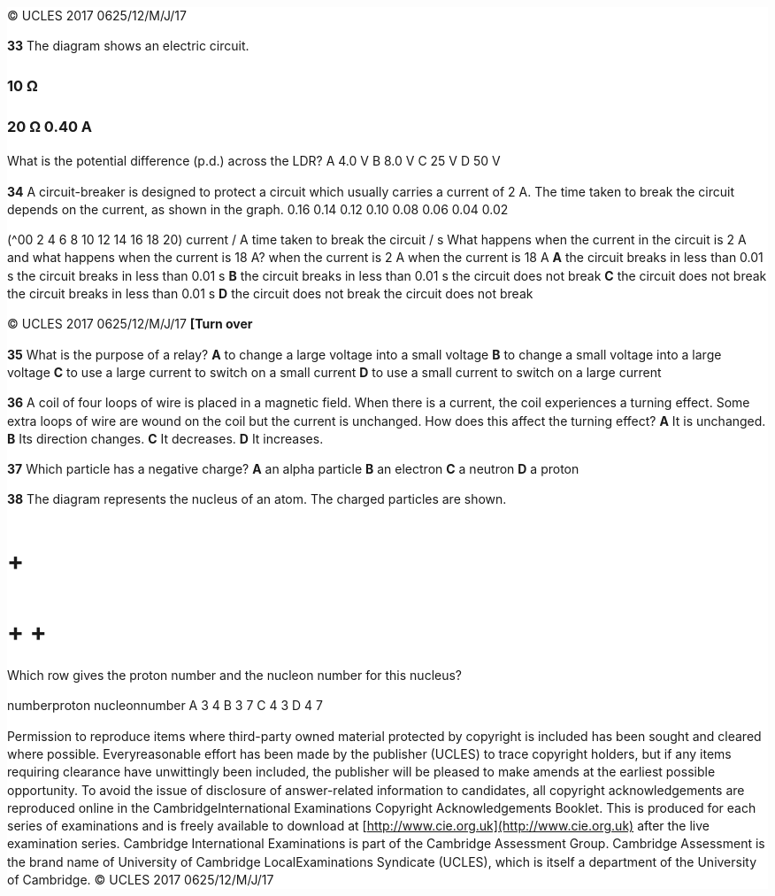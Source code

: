 
© UCLES 2017 0625/12/M/J/17 

**33** The diagram shows an electric circuit. 

### 10 Ω 

### 20 Ω 0.40 A 

 What is the potential difference (p.d.) across the LDR? A 4.0 V B 8.0 V C 25 V D 50 V 

**34** A circuit-breaker is designed to protect a circuit which usually carries a current of 2 A. The time taken to break the circuit depends on the current, as shown in the graph. 0.16 0.14 0.12 0.10 0.08 0.06 0.04 0.02 

(^00 2 4 6 8 10 12 14 16 18 20) current / A time taken to break the circuit / s What happens when the current in the circuit is 2 A and what happens when the current is 18 A? when the current is 2 A when the current is 18 A **A** the circuit breaks in less than 0.01 s the circuit breaks in less than 0.01 s **B** the circuit breaks in less than 0.01 s the circuit does not break **C** the circuit does not break the circuit breaks in less than 0.01 s **D** the circuit does not break the circuit does not break 


© UCLES 2017 0625/12/M/J/17 **[Turn over** 

**35** What is the purpose of a relay? **A** to change a large voltage into a small voltage **B** to change a small voltage into a large voltage **C** to use a large current to switch on a small current **D** to use a small current to switch on a large current 

**36** A coil of four loops of wire is placed in a magnetic field. When there is a current, the coil experiences a turning effect. Some extra loops of wire are wound on the coil but the current is unchanged. How does this affect the turning effect? **A** It is unchanged. **B** Its direction changes. **C** It decreases. **D** It increases. 

**37** Which particle has a negative charge? **A** an alpha particle **B** an electron **C** a neutron **D** a proton 

**38** The diagram represents the nucleus of an atom. The charged particles are shown. 

# + 

# + + 

 Which row gives the proton number and the nucleon number for this nucleus? 

 numberproton nucleonnumber A 3 4 B 3 7 C 4 3 D 4 7 


Permission to reproduce items where third-party owned material protected by copyright is included has been sought and cleared where possible. Everyreasonable effort has been made by the publisher (UCLES) to trace copyright holders, but if any items requiring clearance have unwittingly been included, the publisher will be pleased to make amends at the earliest possible opportunity. To avoid the issue of disclosure of answer-related information to candidates, all copyright acknowledgements are reproduced online in the CambridgeInternational Examinations Copyright Acknowledgements Booklet. This is produced for each series of examinations and is freely available to download at [http://www.cie.org.uk](http://www.cie.org.uk) after the live examination series. Cambridge International Examinations is part of the Cambridge Assessment Group. Cambridge Assessment is the brand name of University of Cambridge LocalExaminations Syndicate (UCLES), which is itself a department of the University of Cambridge. © UCLES 2017 0625/12/M/J/17 
